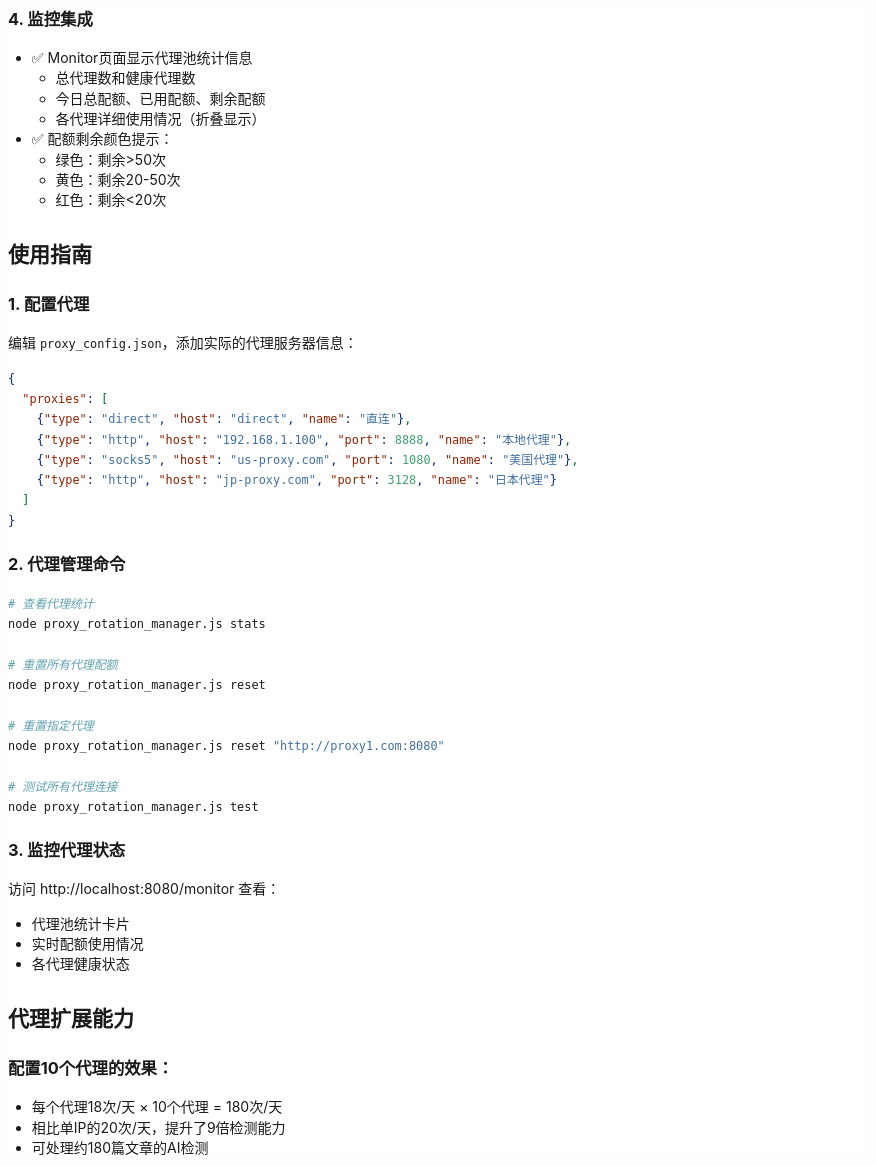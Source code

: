 ### 4. 监控集成
- ✅ Monitor页面显示代理池统计信息
  - 总代理数和健康代理数
  - 今日总配额、已用配额、剩余配额
  - 各代理详细使用情况（折叠显示）
- ✅ 配额剩余颜色提示：
  - 绿色：剩余>50次
  - 黄色：剩余20-50次
  - 红色：剩余<20次

## 使用指南

### 1. 配置代理
编辑 `proxy_config.json`，添加实际的代理服务器信息：
```json
{
  "proxies": [
    {"type": "direct", "host": "direct", "name": "直连"},
    {"type": "http", "host": "192.168.1.100", "port": 8888, "name": "本地代理"},
    {"type": "socks5", "host": "us-proxy.com", "port": 1080, "name": "美国代理"},
    {"type": "http", "host": "jp-proxy.com", "port": 3128, "name": "日本代理"}
  ]
}
```

### 2. 代理管理命令
```bash
# 查看代理统计
node proxy_rotation_manager.js stats

# 重置所有代理配额
node proxy_rotation_manager.js reset

# 重置指定代理
node proxy_rotation_manager.js reset "http://proxy1.com:8080"

# 测试所有代理连接
node proxy_rotation_manager.js test
```

### 3. 监控代理状态
访问 http://localhost:8080/monitor 查看：
- 代理池统计卡片
- 实时配额使用情况
- 各代理健康状态

## 代理扩展能力

### 配置10个代理的效果：
- 每个代理18次/天 × 10个代理 = 180次/天
- 相比单IP的20次/天，提升了9倍检测能力
- 可处理约180篇文章的AI检测
